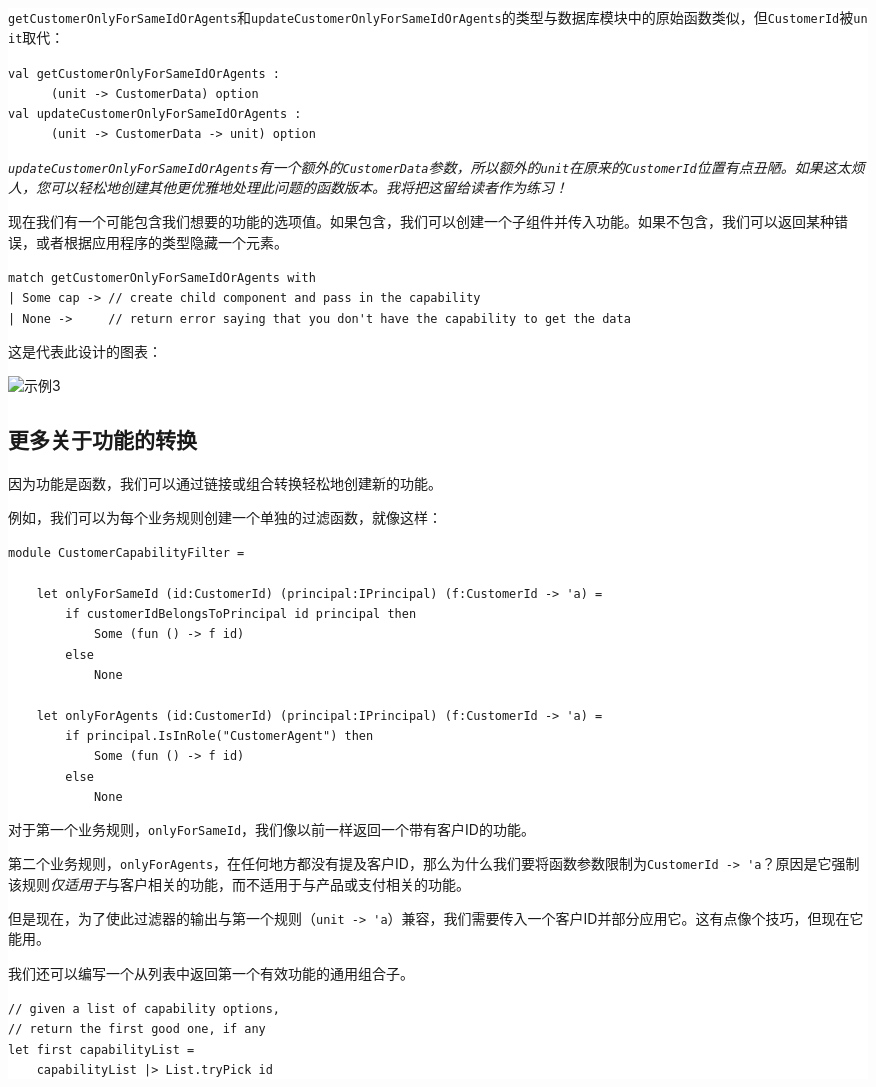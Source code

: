 `getCustomerOnlyForSameIdOrAgents`和`updateCustomerOnlyForSameIdOrAgents`的类型与数据库模块中的原始函数类似，但`CustomerId`被`unit`取代：

```
val getCustomerOnlyForSameIdOrAgents : 
      (unit -> CustomerData) option
val updateCustomerOnlyForSameIdOrAgents : 
      (unit -> CustomerData -> unit) option 
```

*`updateCustomerOnlyForSameIdOrAgents`有一个额外的`CustomerData`参数，所以额外的`unit`在原来的`CustomerId`位置有点丑陋。如果这太烦人，您可以轻松地创建其他更优雅地处理此问题的函数版本。我将把这留给读者作为练习！*

现在我们有一个可能包含我们想要的功能的选项值。如果包含，我们可以创建一个子组件并传入功能。如果不包含，我们可以返回某种错误，或者根据应用程序的类型隐藏一个元素。

```
match getCustomerOnlyForSameIdOrAgents with
| Some cap -> // create child component and pass in the capability
| None ->     // return error saying that you don't have the capability to get the data 
```

这是代表此设计的图表：

![示例3](auth_3.png)

## 更多关于功能的转换

因为功能是函数，我们可以通过链接或组合转换轻松地创建新的功能。

例如，我们可以为每个业务规则创建一个单独的过滤函数，就像这样：

```
module CustomerCapabilityFilter =         

    let onlyForSameId (id:CustomerId) (principal:IPrincipal) (f:CustomerId -> 'a) = 
        if customerIdBelongsToPrincipal id principal then
            Some (fun () -> f id)
        else
            None

    let onlyForAgents (id:CustomerId) (principal:IPrincipal) (f:CustomerId -> 'a) = 
        if principal.IsInRole("CustomerAgent") then
            Some (fun () -> f id)
        else
            None 
```

对于第一个业务规则，`onlyForSameId`，我们像以前一样返回一个带有客户ID的功能。

第二个业务规则，`onlyForAgents`，在任何地方都没有提及客户ID，那么为什么我们要将函数参数限制为`CustomerId -> 'a`？原因是它强制该规则*仅适用于*与客户相关的功能，而不适用于与产品或支付相关的功能。

但是现在，为了使此过滤器的输出与第一个规则（`unit -> 'a`）兼容，我们需要传入一个客户ID并部分应用它。这有点像个技巧，但现在它能用。

我们还可以编写一个从列表中返回第一个有效功能的通用组合子。

```
// given a list of capability options, 
// return the first good one, if any
let first capabilityList = 
    capabilityList |> List.tryPick id 
```

